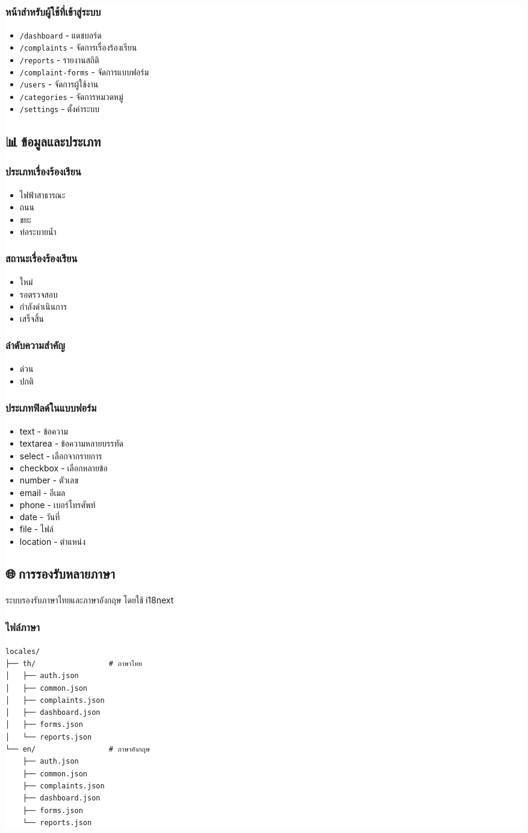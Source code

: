 ### หน้าสำหรับผู้ใช้ที่เข้าสู่ระบบ
- `/dashboard` - แดชบอร์ด
- `/complaints` - จัดการเรื่องร้องเรียน
- `/reports` - รายงานสถิติ
- `/complaint-forms` - จัดการแบบฟอร์ม
- `/users` - จัดการผู้ใช้งาน
- `/categories` - จัดการหมวดหมู่
- `/settings` - ตั้งค่าระบบ

## 📊 ข้อมูลและประเภท

### ประเภทเรื่องร้องเรียน
- ไฟฟ้าสาธารณะ
- ถนน
- ขยะ
- ท่อระบายน้ำ

### สถานะเรื่องร้องเรียน
- ใหม่
- รอตรวจสอบ
- กำลังดำเนินการ
- เสร็จสิ้น

### ลำดับความสำคัญ
- ด่วน
- ปกติ

### ประเภทฟิลด์ในแบบฟอร์ม
- text - ข้อความ
- textarea - ข้อความหลายบรรทัด
- select - เลือกจากรายการ
- checkbox - เลือกหลายข้อ
- number - ตัวเลข
- email - อีเมล
- phone - เบอร์โทรศัพท์
- date - วันที่
- file - ไฟล์
- location - ตำแหน่ง

## 🌐 การรองรับหลายภาษา

ระบบรองรับภาษาไทยและภาษาอังกฤษ โดยใช้ i18next

### ไฟล์ภาษา
```
locales/
├── th/                 # ภาษาไทย
│   ├── auth.json
│   ├── common.json
│   ├── complaints.json
│   ├── dashboard.json
│   ├── forms.json
│   └── reports.json
└── en/                 # ภาษาอังกฤษ
    ├── auth.json
    ├── common.json
    ├── complaints.json
    ├── dashboard.json
    ├── forms.json
    └── reports.json
```
